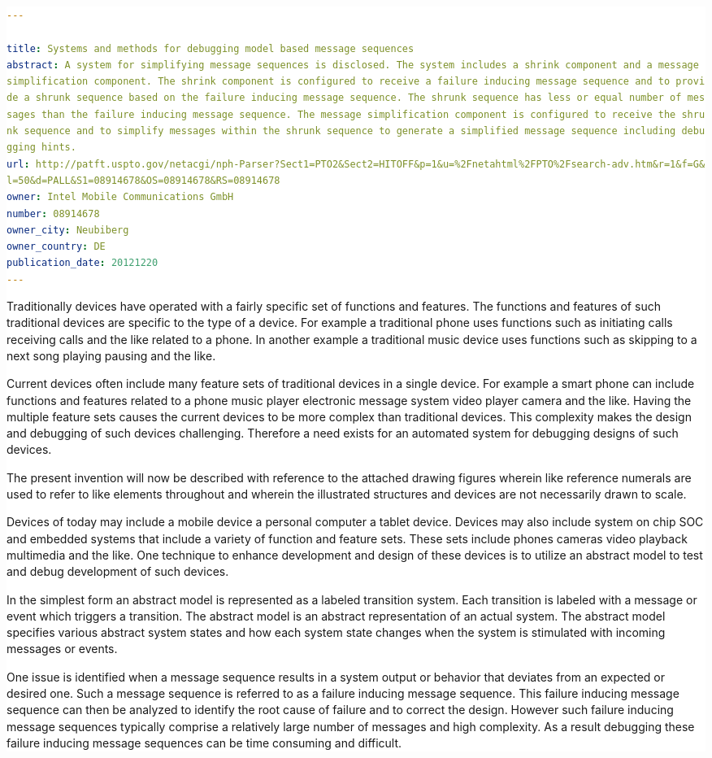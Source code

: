 ```yaml
---

title: Systems and methods for debugging model based message sequences
abstract: A system for simplifying message sequences is disclosed. The system includes a shrink component and a message simplification component. The shrink component is configured to receive a failure inducing message sequence and to provide a shrunk sequence based on the failure inducing message sequence. The shrunk sequence has less or equal number of messages than the failure inducing message sequence. The message simplification component is configured to receive the shrunk sequence and to simplify messages within the shrunk sequence to generate a simplified message sequence including debugging hints.
url: http://patft.uspto.gov/netacgi/nph-Parser?Sect1=PTO2&Sect2=HITOFF&p=1&u=%2Fnetahtml%2FPTO%2Fsearch-adv.htm&r=1&f=G&l=50&d=PALL&S1=08914678&OS=08914678&RS=08914678
owner: Intel Mobile Communications GmbH
number: 08914678
owner_city: Neubiberg
owner_country: DE
publication_date: 20121220
---
```

Traditionally devices have operated with a fairly specific set of functions and features. The functions and features of such traditional devices are specific to the type of a device. For example a traditional phone uses functions such as initiating calls receiving calls and the like related to a phone. In another example a traditional music device uses functions such as skipping to a next song playing pausing and the like.

Current devices often include many feature sets of traditional devices in a single device. For example a smart phone can include functions and features related to a phone music player electronic message system video player camera and the like. Having the multiple feature sets causes the current devices to be more complex than traditional devices. This complexity makes the design and debugging of such devices challenging. Therefore a need exists for an automated system for debugging designs of such devices.

The present invention will now be described with reference to the attached drawing figures wherein like reference numerals are used to refer to like elements throughout and wherein the illustrated structures and devices are not necessarily drawn to scale.

Devices of today may include a mobile device a personal computer a tablet device. Devices may also include system on chip SOC and embedded systems that include a variety of function and feature sets. These sets include phones cameras video playback multimedia and the like. One technique to enhance development and design of these devices is to utilize an abstract model to test and debug development of such devices.

In the simplest form an abstract model is represented as a labeled transition system. Each transition is labeled with a message or event which triggers a transition. The abstract model is an abstract representation of an actual system. The abstract model specifies various abstract system states and how each system state changes when the system is stimulated with incoming messages or events.

One issue is identified when a message sequence results in a system output or behavior that deviates from an expected or desired one. Such a message sequence is referred to as a failure inducing message sequence. This failure inducing message sequence can then be analyzed to identify the root cause of failure and to correct the design. However such failure inducing message sequences typically comprise a relatively large number of messages and high complexity. As a result debugging these failure inducing message sequences can be time consuming and difficult.
